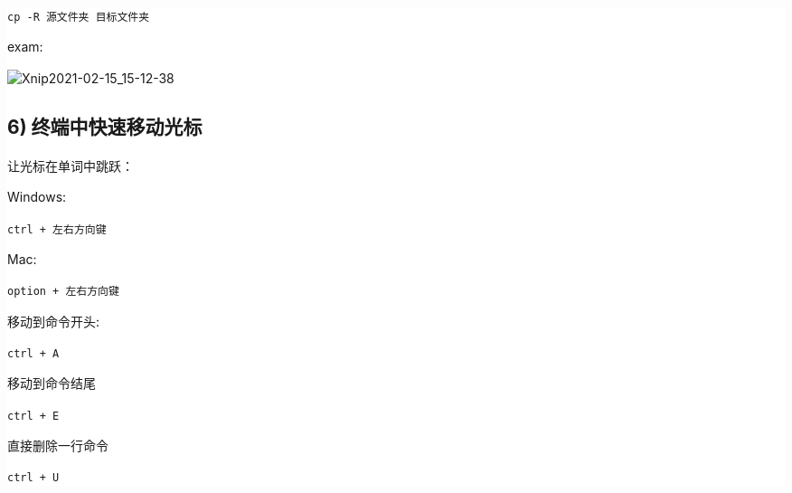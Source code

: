 ```shell
cp -R 源文件夹 目标文件夹
```





exam:

![Xnip2021-02-15_15-12-38](Basic/Xnip2021-02-15_15-12-38.jpg)









## 6) 终端中快速移动光标



让光标在单词中跳跃：

Windows:

```
ctrl + 左右方向键
```





Mac:

```
option + 左右方向键
```





移动到命令开头:

```
ctrl + A
```





移动到命令结尾

```
ctrl + E
```





直接删除一行命令

```
ctrl + U
```
